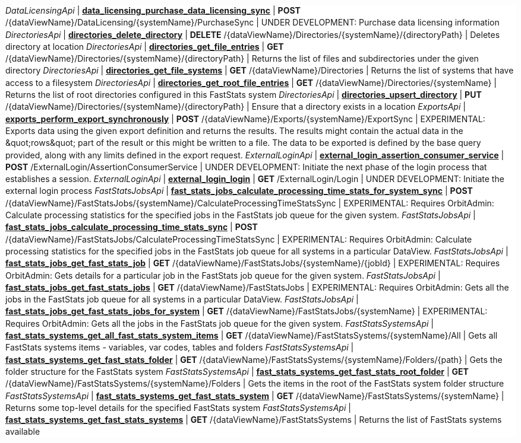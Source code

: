 *DataLicensingApi* | [**data_licensing_purchase_data_licensing_sync**](docs/DataLicensingApi.md#data_licensing_purchase_data_licensing_sync) | **POST** /{dataViewName}/DataLicensing/{systemName}/PurchaseSync | UNDER DEVELOPMENT: Purchase data licensing information
*DirectoriesApi* | [**directories_delete_directory**](docs/DirectoriesApi.md#directories_delete_directory) | **DELETE** /{dataViewName}/Directories/{systemName}/{directoryPath} | Deletes directory at location
*DirectoriesApi* | [**directories_get_file_entries**](docs/DirectoriesApi.md#directories_get_file_entries) | **GET** /{dataViewName}/Directories/{systemName}/{directoryPath} | Returns the list of files and subdirectories under the given directory
*DirectoriesApi* | [**directories_get_file_systems**](docs/DirectoriesApi.md#directories_get_file_systems) | **GET** /{dataViewName}/Directories | Returns the list of systems that have access to a filesystem
*DirectoriesApi* | [**directories_get_root_file_entries**](docs/DirectoriesApi.md#directories_get_root_file_entries) | **GET** /{dataViewName}/Directories/{systemName} | Returns the list of root directories configured in this FastStats system
*DirectoriesApi* | [**directories_upsert_directory**](docs/DirectoriesApi.md#directories_upsert_directory) | **PUT** /{dataViewName}/Directories/{systemName}/{directoryPath} | Ensure that a directory exists in a location
*ExportsApi* | [**exports_perform_export_synchronously**](docs/ExportsApi.md#exports_perform_export_synchronously) | **POST** /{dataViewName}/Exports/{systemName}/ExportSync | EXPERIMENTAL: Exports data using the given export definition and returns the results.  The results might contain the actual data in the \&quot;rows\&quot; part of the result or this might be written to a file.  The data to be exported is defined by the base query provided, along with any limits defined in the export request.
*ExternalLoginApi* | [**external_login_assertion_consumer_service**](docs/ExternalLoginApi.md#external_login_assertion_consumer_service) | **POST** /ExternalLogin/AssertionConsumerService | UNDER DEVELOPMENT: Initiate the next phase of the login process that establishes a session.
*ExternalLoginApi* | [**external_login_login**](docs/ExternalLoginApi.md#external_login_login) | **GET** /ExternalLogin/Login | UNDER DEVELOPMENT: Initiate the external login process
*FastStatsJobsApi* | [**fast_stats_jobs_calculate_processing_time_stats_for_system_sync**](docs/FastStatsJobsApi.md#fast_stats_jobs_calculate_processing_time_stats_for_system_sync) | **POST** /{dataViewName}/FastStatsJobs/{systemName}/CalculateProcessingTimeStatsSync | EXPERIMENTAL: Requires OrbitAdmin: Calculate processing statistics for the specified jobs in the FastStats job queue for the given system.
*FastStatsJobsApi* | [**fast_stats_jobs_calculate_processing_time_stats_sync**](docs/FastStatsJobsApi.md#fast_stats_jobs_calculate_processing_time_stats_sync) | **POST** /{dataViewName}/FastStatsJobs/CalculateProcessingTimeStatsSync | EXPERIMENTAL: Requires OrbitAdmin: Calculate processing statistics for the specified jobs in the FastStats job queue for all systems in a particular DataView.
*FastStatsJobsApi* | [**fast_stats_jobs_get_fast_stats_job**](docs/FastStatsJobsApi.md#fast_stats_jobs_get_fast_stats_job) | **GET** /{dataViewName}/FastStatsJobs/{systemName}/{jobId} | EXPERIMENTAL: Requires OrbitAdmin: Gets details for a particular job in the FastStats job queue for the given system.
*FastStatsJobsApi* | [**fast_stats_jobs_get_fast_stats_jobs**](docs/FastStatsJobsApi.md#fast_stats_jobs_get_fast_stats_jobs) | **GET** /{dataViewName}/FastStatsJobs | EXPERIMENTAL: Requires OrbitAdmin: Gets all the jobs in the FastStats job queue for all systems in a particular DataView.
*FastStatsJobsApi* | [**fast_stats_jobs_get_fast_stats_jobs_for_system**](docs/FastStatsJobsApi.md#fast_stats_jobs_get_fast_stats_jobs_for_system) | **GET** /{dataViewName}/FastStatsJobs/{systemName} | EXPERIMENTAL: Requires OrbitAdmin: Gets all the jobs in the FastStats job queue for the given system.
*FastStatsSystemsApi* | [**fast_stats_systems_get_all_fast_stats_system_items**](docs/FastStatsSystemsApi.md#fast_stats_systems_get_all_fast_stats_system_items) | **GET** /{dataViewName}/FastStatsSystems/{systemName}/All | Gets all FastStats systems items - variables, var codes, tables and folders
*FastStatsSystemsApi* | [**fast_stats_systems_get_fast_stats_folder**](docs/FastStatsSystemsApi.md#fast_stats_systems_get_fast_stats_folder) | **GET** /{dataViewName}/FastStatsSystems/{systemName}/Folders/{path} | Gets the folder structure for the FastStats system
*FastStatsSystemsApi* | [**fast_stats_systems_get_fast_stats_root_folder**](docs/FastStatsSystemsApi.md#fast_stats_systems_get_fast_stats_root_folder) | **GET** /{dataViewName}/FastStatsSystems/{systemName}/Folders | Gets the items in the root of the FastStats system folder structure
*FastStatsSystemsApi* | [**fast_stats_systems_get_fast_stats_system**](docs/FastStatsSystemsApi.md#fast_stats_systems_get_fast_stats_system) | **GET** /{dataViewName}/FastStatsSystems/{systemName} | Returns some top-level details for the specified FastStats system
*FastStatsSystemsApi* | [**fast_stats_systems_get_fast_stats_systems**](docs/FastStatsSystemsApi.md#fast_stats_systems_get_fast_stats_systems) | **GET** /{dataViewName}/FastStatsSystems | Returns the list of FastStats systems available